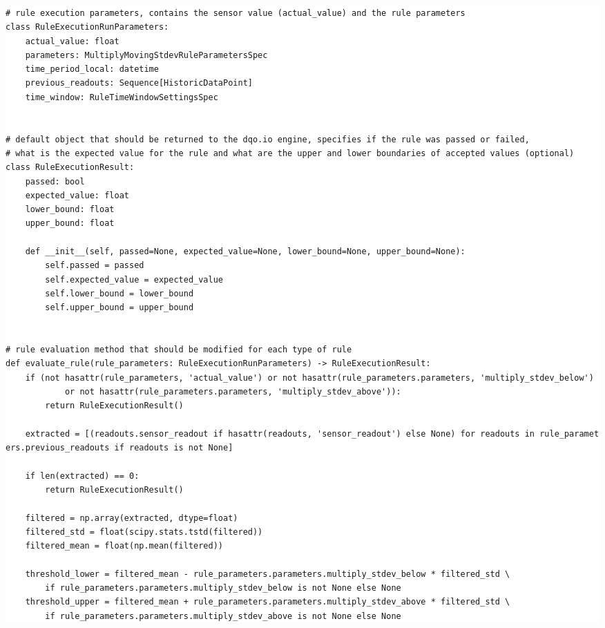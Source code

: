     # rule execution parameters, contains the sensor value (actual_value) and the rule parameters
    class RuleExecutionRunParameters:
        actual_value: float
        parameters: MultiplyMovingStdevRuleParametersSpec
        time_period_local: datetime
        previous_readouts: Sequence[HistoricDataPoint]
        time_window: RuleTimeWindowSettingsSpec
    
    
    # default object that should be returned to the dqo.io engine, specifies if the rule was passed or failed,
    # what is the expected value for the rule and what are the upper and lower boundaries of accepted values (optional)
    class RuleExecutionResult:
        passed: bool
        expected_value: float
        lower_bound: float
        upper_bound: float
    
        def __init__(self, passed=None, expected_value=None, lower_bound=None, upper_bound=None):
            self.passed = passed
            self.expected_value = expected_value
            self.lower_bound = lower_bound
            self.upper_bound = upper_bound
    
    
    # rule evaluation method that should be modified for each type of rule
    def evaluate_rule(rule_parameters: RuleExecutionRunParameters) -> RuleExecutionResult:
        if (not hasattr(rule_parameters, 'actual_value') or not hasattr(rule_parameters.parameters, 'multiply_stdev_below')
                or not hasattr(rule_parameters.parameters, 'multiply_stdev_above')):
            return RuleExecutionResult()
    
        extracted = [(readouts.sensor_readout if hasattr(readouts, 'sensor_readout') else None) for readouts in rule_parameters.previous_readouts if readouts is not None]
    
        if len(extracted) == 0:
            return RuleExecutionResult()
    
        filtered = np.array(extracted, dtype=float)
        filtered_std = float(scipy.stats.tstd(filtered))
        filtered_mean = float(np.mean(filtered))
    
        threshold_lower = filtered_mean - rule_parameters.parameters.multiply_stdev_below * filtered_std \
            if rule_parameters.parameters.multiply_stdev_below is not None else None
        threshold_upper = filtered_mean + rule_parameters.parameters.multiply_stdev_above * filtered_std \
            if rule_parameters.parameters.multiply_stdev_above is not None else None
    